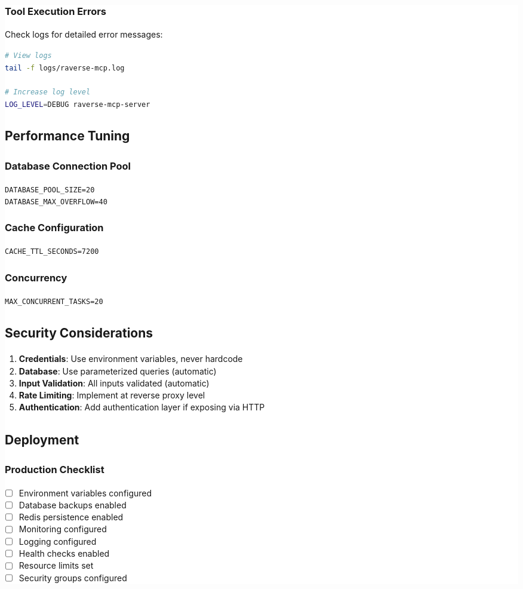 ### Tool Execution Errors

Check logs for detailed error messages:

```bash
# View logs
tail -f logs/raverse-mcp.log

# Increase log level
LOG_LEVEL=DEBUG raverse-mcp-server
```

## Performance Tuning

### Database Connection Pool

```env
DATABASE_POOL_SIZE=20
DATABASE_MAX_OVERFLOW=40
```

### Cache Configuration

```env
CACHE_TTL_SECONDS=7200
```

### Concurrency

```env
MAX_CONCURRENT_TASKS=20
```

## Security Considerations

1. **Credentials**: Use environment variables, never hardcode
2. **Database**: Use parameterized queries (automatic)
3. **Input Validation**: All inputs validated (automatic)
4. **Rate Limiting**: Implement at reverse proxy level
5. **Authentication**: Add authentication layer if exposing via HTTP

## Deployment

### Production Checklist

- [ ] Environment variables configured
- [ ] Database backups enabled
- [ ] Redis persistence enabled
- [ ] Monitoring configured
- [ ] Logging configured
- [ ] Health checks enabled
- [ ] Resource limits set
- [ ] Security groups configured
